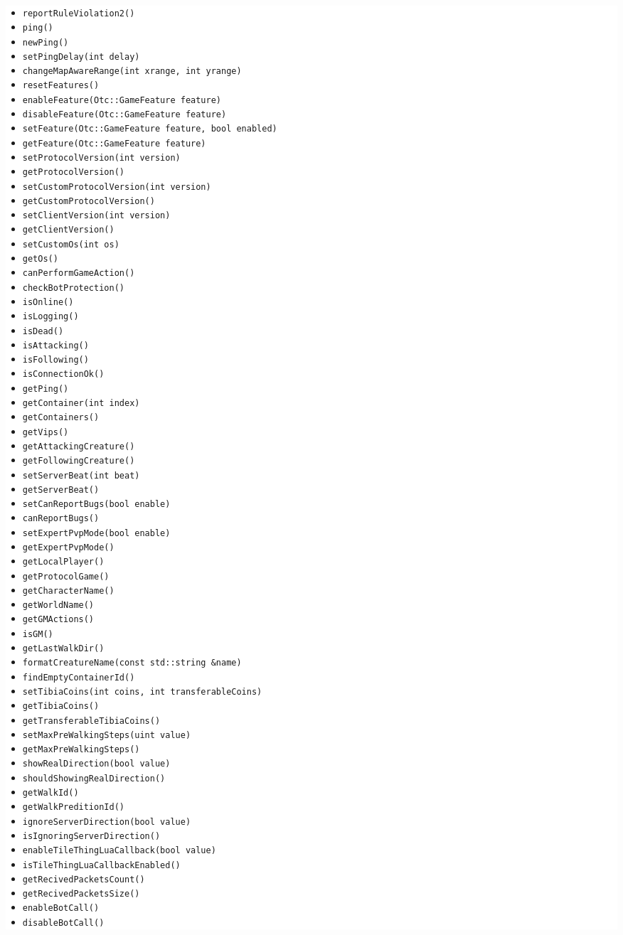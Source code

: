 - `reportRuleViolation2()`
- `ping()`
- `newPing()`
- `setPingDelay(int delay)`
- `changeMapAwareRange(int xrange, int yrange)`
- `resetFeatures()`
- `enableFeature(Otc::GameFeature feature)`
- `disableFeature(Otc::GameFeature feature)`
- `setFeature(Otc::GameFeature feature, bool enabled)`
- `getFeature(Otc::GameFeature feature)`
- `setProtocolVersion(int version)`
- `getProtocolVersion()`
- `setCustomProtocolVersion(int version)`
- `getCustomProtocolVersion()`
- `setClientVersion(int version)`
- `getClientVersion()`
- `setCustomOs(int os)`
- `getOs()`
- `canPerformGameAction()`
- `checkBotProtection()`
- `isOnline()`
- `isLogging()`
- `isDead()`
- `isAttacking()`
- `isFollowing()`
- `isConnectionOk()`
- `getPing()`
- `getContainer(int index)`
- `getContainers()`
- `getVips()`
- `getAttackingCreature()`
- `getFollowingCreature()`
- `setServerBeat(int beat)`
- `getServerBeat()`
- `setCanReportBugs(bool enable)`
- `canReportBugs()`
- `setExpertPvpMode(bool enable)`
- `getExpertPvpMode()`
- `getLocalPlayer()`
- `getProtocolGame()`
- `getCharacterName()`
- `getWorldName()`
- `getGMActions()`
- `isGM()`
- `getLastWalkDir()`
- `formatCreatureName(const std::string &name)`
- `findEmptyContainerId()`
- `setTibiaCoins(int coins, int transferableCoins)`
- `getTibiaCoins()`
- `getTransferableTibiaCoins()`
- `setMaxPreWalkingSteps(uint value)`
- `getMaxPreWalkingSteps()`
- `showRealDirection(bool value)`
- `shouldShowingRealDirection()`
- `getWalkId()`
- `getWalkPreditionId()`
- `ignoreServerDirection(bool value)`
- `isIgnoringServerDirection()`
- `enableTileThingLuaCallback(bool value)`
- `isTileThingLuaCallbackEnabled()`
- `getRecivedPacketsCount()`
- `getRecivedPacketsSize()`
- `enableBotCall()`
- `disableBotCall()`